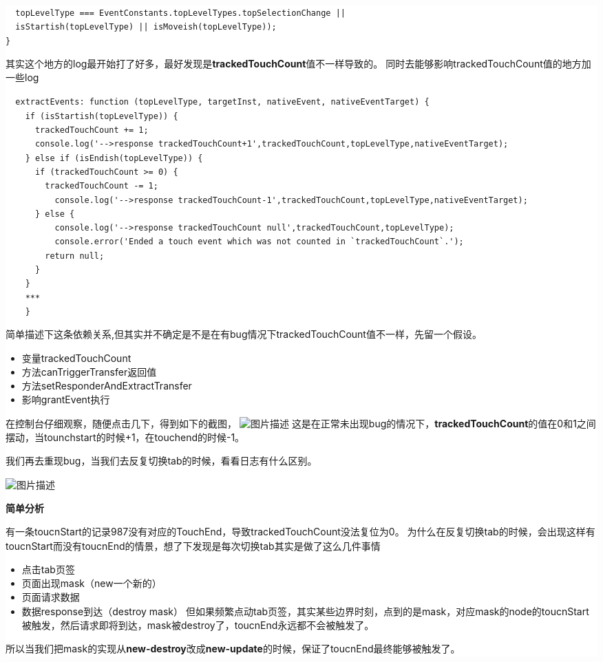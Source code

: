 ```
  topLevelType === EventConstants.topLevelTypes.topSelectionChange ||
  isStartish(topLevelType) || isMoveish(topLevelType));
}
```
其实这个地方的log最开始打了好多，最好发现是**trackedTouchCount**值不一样导致的。
同时去能够影响trackedTouchCount值的地方加一些log

```
  extractEvents: function (topLevelType, targetInst, nativeEvent, nativeEventTarget) {
    if (isStartish(topLevelType)) {
      trackedTouchCount += 1;
      console.log('-->response trackedTouchCount+1',trackedTouchCount,topLevelType,nativeEventTarget);
    } else if (isEndish(topLevelType)) {
      if (trackedTouchCount >= 0) {
        trackedTouchCount -= 1;
          console.log('-->response trackedTouchCount-1',trackedTouchCount,topLevelType,nativeEventTarget);
      } else {
          console.log('-->response trackedTouchCount null',trackedTouchCount,topLevelType);
          console.error('Ended a touch event which was not counted in `trackedTouchCount`.');
        return null;
      }
    }
    ***
    }
```
简单描述下这条依赖关系,但其实并不确定是不是在有bug情况下trackedTouchCount值不一样，先留一个假设。
- 变量trackedTouchCount
- 方法canTriggerTransfer返回值
- 方法setResponderAndExtractTransfer
- 影响grantEvent执行
  

在控制台仔细观察，随便点击几下，得到如下的截图，
![图片描述][6]
这是在正常未出现bug的情况下，**trackedTouchCount**的值在0和1之间摆动，当tounchstart的时候+1，在touchend的时候-1。

我们再去重现bug，当我们去反复切换tab的时候，看看日志有什么区别。

![图片描述][7]

**简单分析**

有一条toucnStart的记录987没有对应的TouchEnd，导致trackedTouchCount没法复位为0。
为什么在反复切换tab的时候，会出现这样有toucnStart而没有toucnEnd的情景，想了下发现是每次切换tab其实是做了这么几件事情
- 点击tab页签
- 页面出现mask（new一个新的）
- 页面请求数据
- 数据response到达（destroy mask）
但如果频繁点动tab页签，其实某些边界时刻，点到的是mask，对应mask的node的toucnStart被触发，然后请求即将到达，mask被destroy了，toucnEnd永远都不会被触发了。

所以当我们把mask的实现从**new-destroy**改成**new-update**的时候，保证了toucnEnd最终能够被触发了。


  [1]: https://image-static.segmentfault.com/420/798/4207989571-5abcfdade5d2e_articlex
  [2]: https://github.com/magicismight/react-native-root-siblings
  [3]: https://image-static.segmentfault.com/215/641/2156416929-5abddeec42371_articlex
  [4]: https://image-static.segmentfault.com/365/835/3658356774-5abddfb37cd50_articlex
  [5]: https://image-static.segmentfault.com/264/253/2642539890-5abde14196b6f_articlex
  [6]: https://image-static.segmentfault.com/939/636/939636576-5abde6e1b1c0e_articlex
  [7]: https://image-static.segmentfault.com/409/122/4091221475-5abde7c932de7_articlex
  [8]: https://github.com/facebook/react-native/issues/1139